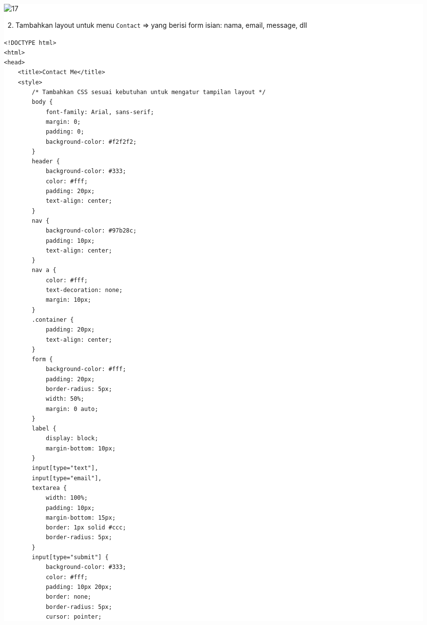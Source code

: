 ![17](https://github.com/syifaaurellia/Lab4web/assets/115867244/0d53dd2a-2211-40f1-be47-66e5e891562f)


2. Tambahkan layout untuk menu `Contact` => yang berisi form isian: nama, email, message, dll
```
<!DOCTYPE html>
<html>
<head>
    <title>Contact Me</title>
    <style>
        /* Tambahkan CSS sesuai kebutuhan untuk mengatur tampilan layout */
        body {
            font-family: Arial, sans-serif;
            margin: 0;
            padding: 0;
            background-color: #f2f2f2;
        }
        header {
            background-color: #333;
            color: #fff;
            padding: 20px;
            text-align: center;
        }
        nav {
            background-color: #97b28c;
            padding: 10px;
            text-align: center;
        }
        nav a {
            color: #fff;
            text-decoration: none;
            margin: 10px;
        }
        .container {
            padding: 20px;
            text-align: center;
        }
        form {
            background-color: #fff;
            padding: 20px;
            border-radius: 5px;
            width: 50%;
            margin: 0 auto;
        }
        label {
            display: block;
            margin-bottom: 10px;
        }
        input[type="text"],
        input[type="email"],
        textarea {
            width: 100%;
            padding: 10px;
            margin-bottom: 15px;
            border: 1px solid #ccc;
            border-radius: 5px;
        }
        input[type="submit"] {
            background-color: #333;
            color: #fff;
            padding: 10px 20px;
            border: none;
            border-radius: 5px;
            cursor: pointer;
```